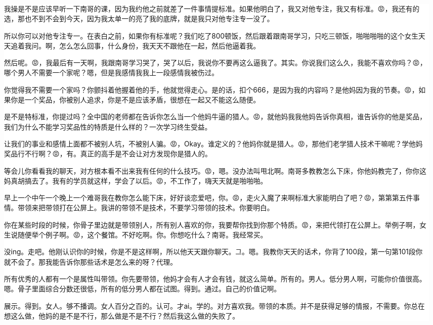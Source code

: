 我操是不是应该早听一下南哥的课，因为我约他之前就差了一件事情提标准。如果他明白了，我又对他专注，我又有标准。😡，我还有的选，那也不到不会到今天，因为我太单一的亮了我的底牌，就是我只对他专注专一没了。

所以你可以对他专注专一。在表白之前，如果你有标准呢？我们吃了800顿饭，然后跟着跟南哥学习，只吃三顿饭，啪啪啪啪的这个女生天天追着我问。啊，怎么怎么回事，什么身份，我天天不跟他在一起，然后他逼着我。

然后呢。😡，我最后有一天啊，我跟南哥学习哭了，哭了以后，我说你不要再这么逼我了。其实。你说我们这么久，我能不喜欢你吗？😡，哪个男人不需要一个家呢？嗯，但是我感情我我上一段感情我被伤过。

你觉得我不需要一个家吗？你颤抖着他握着他的手，他就觉得走心。是的话，扣个666，是因为我的内容吗？是他妈因为我的节奏。😡，如果你是一个奖品，你被别人追求，你是不是应该矛盾，很想在一起又不能这么随便。

是不是特标准，你提过吗？全中国的老师都在告诉你怎么当一个他妈牛逼的猎人。😡，就他妈我我他妈告诉你真相，谁告诉你的他是奖品，我们为什么不能学习奖品性的特质是什么样的？一次学习终生受益。

让我们的事业和感情上面都不被别人坑，不被别人骗。😡，Okay。谁定义的？他妈你就是猎人。😡，那他们老学猎人技术干嘛呢？学他妈奖品行不行啊？😡，有。真正的高手是不会让对方发现你是猎人的。

等会儿你看看我的聊天，对方根本看不出来我有任何的什么技巧。😡，嗯。没办法叫甩北啊。南哥多教教怎么下床，你他妈教完了，你你这妈真胡搞去了。我有的学员就这样，学会了以后。😡，不工作了，嗨天天就是啪啪啪。

早上一个中午一个晚上一个难哥我在教你怎么能下床，好好谈恋爱吧，你。😡，走火入魔了来啊标准大家能明白了吧？😡，第第第五件事情。带领来把带领打在公屏上。我讲的带领不是技术，不要学习带领的技术。你要明白。

你在某些时段的时候，你骨子里边就是带领别人，所有别人喜欢的你，我要帮你找到你那个特质。😡，来把代领打在公屏上。举例子啊，女生说随便举个例子啊。😡，这个餐馆。不好吃啊。你。你想吃什么？南哥。我经常买。

没ing。走吧。他刚认识你的时候，你是不是这样啊，所以他天天跟你聊天。그。嗯。我教你天天的话术，你背了100段，第一句第101段你就不会了。那我能告诉你那些话术是怎么来的呀？代理。

所有优秀的人都有一个是属性叫带领。你先要带领，他妈才会有人才会有钱，就这么简单。所有的。男人。低分男人啊，可能你价值很高。嗯。骨子里面综合分数还很低，所有的低分男人都在试图。得到。通过。自己的价值记啊。

展示。得到。女人。够不播调。女人百分之百的。认可。才ai。学的。对方喜欢我。带领的本质。并不是获得足够的情报，不需要。你总在想这么做，他妈的是不是不行，那么做是不是不行？然后我这么做的失败了。

